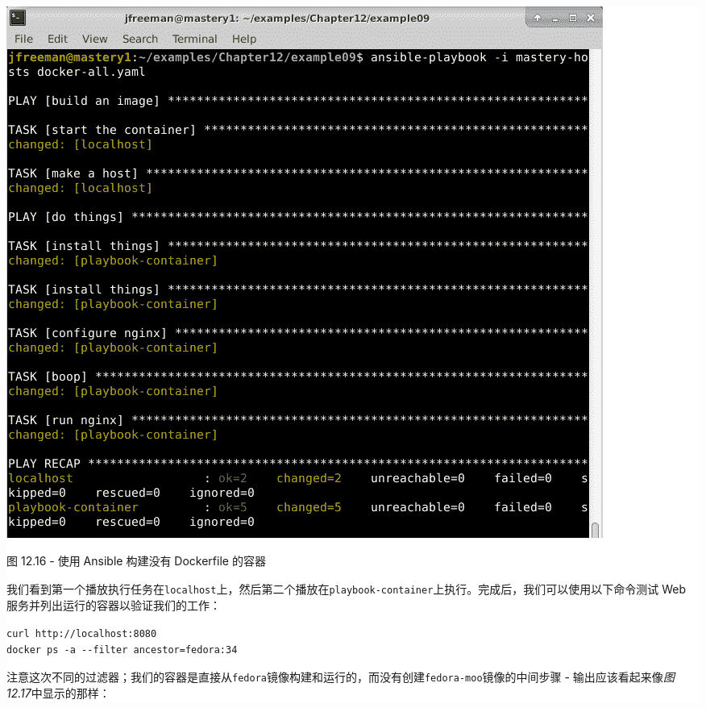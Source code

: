 ![图 12.16 - 使用 Ansible 构建没有 Dockerfile 的容器](img/B17462_12_16.jpg)

图 12.16 - 使用 Ansible 构建没有 Dockerfile 的容器

我们看到第一个播放执行任务在`localhost`上，然后第二个播放在`playbook-container`上执行。完成后，我们可以使用以下命令测试 Web 服务并列出运行的容器以验证我们的工作：

```
curl http://localhost:8080
docker ps -a --filter ancestor=fedora:34
```

注意这次不同的过滤器；我们的容器是直接从`fedora`镜像构建和运行的，而没有创建`fedora-moo`镜像的中间步骤 - 输出应该看起来像*图 12.17*中显示的那样：
